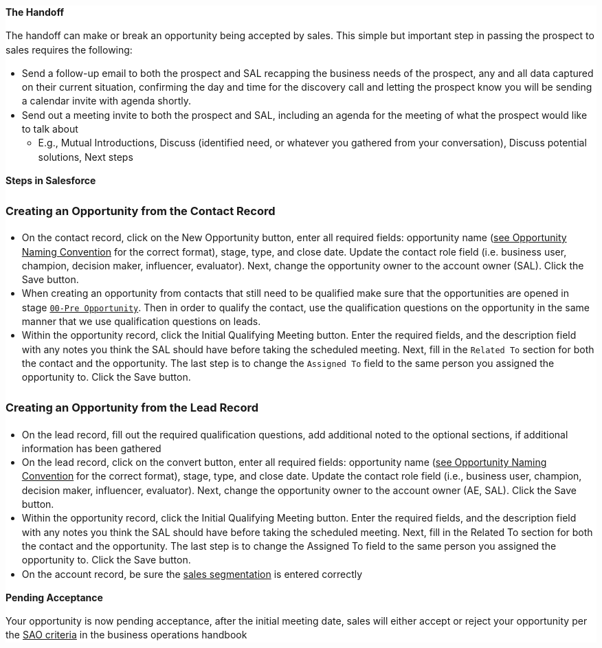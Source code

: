 **The Handoff**

The handoff can make or break an opportunity being accepted by sales. This simple but important step in passing the prospect to sales requires the following:
* Send a follow-up email to both the prospect and SAL recapping the business needs of the prospect, any and all data captured on their current situation, confirming the day and time for the discovery call and letting the prospect know you will be sending a calendar invite with agenda shortly.
* Send out a meeting invite to both the prospect and SAL, including an agenda for the meeting of what the prospect would like to talk about
  * E.g., Mutual Introductions, Discuss (identified need, or whatever you gathered from your conversation), Discuss potential solutions, Next steps

**Steps in Salesforce**

### Creating an Opportunity from the Contact Record

* On the contact record, click on the New Opportunity button, enter all required fields: opportunity name ([see Opportunity Naming Convention](/handbook/sales-process/images_sales_process/#opportunity-naming-convention-)  for the correct format), stage, type, and close date. Update the contact role field (i.e. business user, champion, decision maker, influencer, evaluator). Next, change the opportunity owner to the account owner (SAL). Click the Save button.
* When creating an opportunity from contacts that still need to be qualified make sure that the opportunities are opened in stage [`00-Pre Opportunity`](/handbook/business-ops/#opportunity-stages). Then in order to qualify the contact, use the qualification questions on the opportunity in the same manner that we use qualification questions on leads.
* Within the opportunity record, click the Initial Qualifying Meeting button. Enter the required fields, and the description field with any notes you think the SAL should have before taking the scheduled meeting. Next, fill in the `Related To` section for both the contact and the opportunity. The last step is to change the `Assigned To` field to the same person you assigned the opportunity to. Click the Save button.

### Creating an Opportunity from the Lead Record

* On the lead record, fill out the required qualification questions, add additional noted to the optional sections, if additional information has been gathered
* On the lead record, click on the convert button, enter all required fields: opportunity name ([see Opportunity Naming Convention](/handbook/sales-process/images_sales_process/#opportunity-naming-convention-) for the correct format), stage, type, and close date. Update the contact role field (i.e., business user, champion, decision maker, influencer, evaluator). Next, change the opportunity owner to the account owner (AE, SAL). Click the Save button.
* Within the opportunity record, click the Initial Qualifying Meeting button. Enter the required fields, and the description field with any notes you think the SAL should have before taking the scheduled meeting. Next, fill in the Related To section for both the contact and the opportunity. The last step is to change the Assigned To field to the same person you assigned the opportunity to. Click the Save button.
* On the account record, be sure the [sales segmentation](/handbook/business-ops/#segmentation) is entered correctly

**Pending Acceptance**

Your opportunity is now pending acceptance, after the initial meeting date, sales will either accept or reject your opportunity per the [SAO criteria](/handbook/business-ops/#criteria-for-sales-accepted-opportunity-sao) in the business operations handbook
